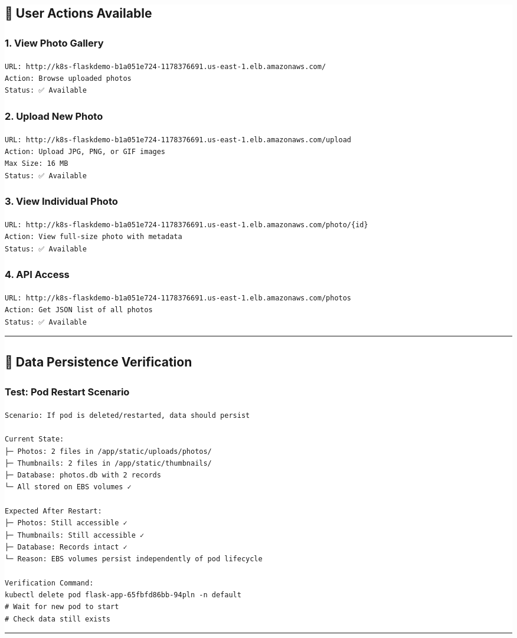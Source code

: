 
## 📱 User Actions Available

### **1. View Photo Gallery**
```
URL: http://k8s-flaskdemo-b1a051e724-1178376691.us-east-1.elb.amazonaws.com/
Action: Browse uploaded photos
Status: ✅ Available
```

### **2. Upload New Photo**
```
URL: http://k8s-flaskdemo-b1a051e724-1178376691.us-east-1.elb.amazonaws.com/upload
Action: Upload JPG, PNG, or GIF images
Max Size: 16 MB
Status: ✅ Available
```

### **3. View Individual Photo**
```
URL: http://k8s-flaskdemo-b1a051e724-1178376691.us-east-1.elb.amazonaws.com/photo/{id}
Action: View full-size photo with metadata
Status: ✅ Available
```

### **4. API Access**
```
URL: http://k8s-flaskdemo-b1a051e724-1178376691.us-east-1.elb.amazonaws.com/photos
Action: Get JSON list of all photos
Status: ✅ Available
```

---

## 🔄 Data Persistence Verification

### **Test: Pod Restart Scenario**
```
Scenario: If pod is deleted/restarted, data should persist

Current State:
├─ Photos: 2 files in /app/static/uploads/photos/
├─ Thumbnails: 2 files in /app/static/thumbnails/
├─ Database: photos.db with 2 records
└─ All stored on EBS volumes ✓

Expected After Restart:
├─ Photos: Still accessible ✓
├─ Thumbnails: Still accessible ✓
├─ Database: Records intact ✓
└─ Reason: EBS volumes persist independently of pod lifecycle

Verification Command:
kubectl delete pod flask-app-65fbfd86bb-94pln -n default
# Wait for new pod to start
# Check data still exists
```

---